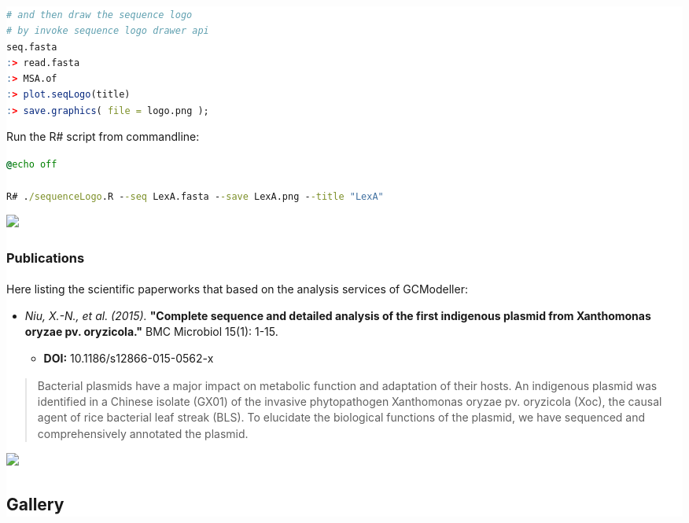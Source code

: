```R
# and then draw the sequence logo
# by invoke sequence logo drawer api
seq.fasta
:> read.fasta
:> MSA.of
:> plot.seqLogo(title)
:> save.graphics( file = logo.png );
```

Run the R# script from commandline:

```cmd
@echo off

R# ./sequenceLogo.R --seq LexA.fasta --save LexA.png --title "LexA"
```

![](images/LexA.png)

### Publications

Here listing the scientific paperworks that based on the analysis services of GCModeller:

+ _Niu, X.-N., et al. (2015)._ **"Complete sequence and detailed analysis of the first indigenous plasmid from Xanthomonas oryzae pv. oryzicola."** BMC Microbiol 15(1): 1-15.

    + **DOI:** 10.1186/s12866-015-0562-x

> Bacterial plasmids have a major impact on metabolic function and adaptation of their hosts. An indigenous plasmid was identified in a Chinese isolate (GX01) of the invasive phytopathogen Xanthomonas oryzae pv. oryzicola (Xoc), the causal agent of rice bacterial leaf streak (BLS). To elucidate the biological functions of the plasmid, we have sequenced and comprehensively annotated the plasmid.

![](./2016-05-17.png)

## Gallery
